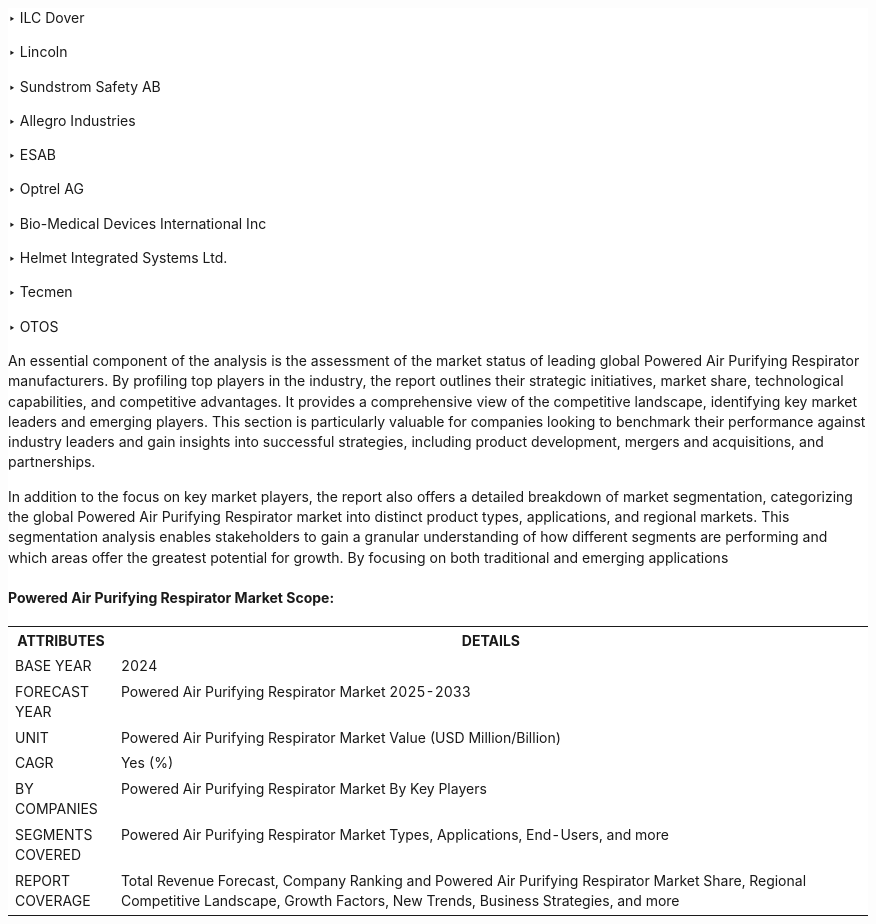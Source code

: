 ‣ ILC Dover

‣ Lincoln

‣ Sundstrom Safety AB

‣ Allegro Industries

‣ ESAB

‣ Optrel AG

‣ Bio-Medical Devices International Inc

‣ Helmet Integrated Systems Ltd.

‣ Tecmen

‣ OTOS

An essential component of the analysis is the assessment of the market status of leading global Powered Air Purifying Respirator manufacturers. By profiling top players in the industry, the report outlines their strategic initiatives, market share, technological capabilities, and competitive advantages. It provides a comprehensive view of the competitive landscape, identifying key market leaders and emerging players. This section is particularly valuable for companies looking to benchmark their performance against industry leaders and gain insights into successful strategies, including product development, mergers and acquisitions, and partnerships.

In addition to the focus on key market players, the report also offers a detailed breakdown of market segmentation, categorizing the global Powered Air Purifying Respirator market into distinct product types, applications, and regional markets. This segmentation analysis enables stakeholders to gain a granular understanding of how different segments are performing and which areas offer the greatest potential for growth. By focusing on both traditional and emerging applications

<h4>Powered Air Purifying Respirator Market Scope:</h4>
<table>
<tr>
<th>ATTRIBUTES</th>
<th>DETAILS</th>
</tr>
<tr>
<td>BASE YEAR</td>
<td>2024</td>
</tr>
<tr>
<td>FORECAST YEAR</td>
<td>Powered Air Purifying Respirator Market 2025-2033</td>
</tr>
<tr>
<td>UNIT</td>
<td>Powered Air Purifying Respirator Market Value (USD Million/Billion)</td>
<tr>
<td>CAGR</td>
<td>Yes (%)</td>
</tr>
</tr>
<tr>
<td>BY COMPANIES</td>
<td>Powered Air Purifying Respirator Market By Key Players</td>
</tr>
<tr>
<td>SEGMENTS COVERED</td>
<td>Powered Air Purifying Respirator Market Types, Applications, End-Users, and more</td>
</tr>
<tr>
<td>REPORT COVERAGE</td>
<td>Total Revenue Forecast, Company Ranking and Powered Air Purifying Respirator Market Share, Regional Competitive Landscape, Growth Factors, New Trends, Business Strategies, and more</td>
</tr>